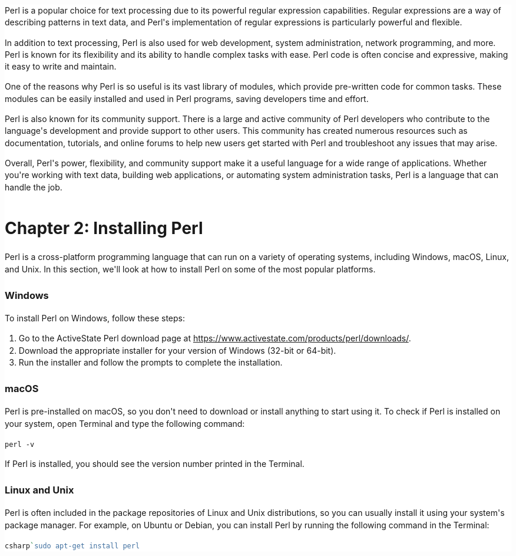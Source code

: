 Perl is a popular choice for text processing due to its powerful regular expression capabilities. Regular expressions are a way of describing patterns in text data, and Perl's implementation of regular expressions is particularly powerful and flexible.

In addition to text processing, Perl is also used for web development, system administration, network programming, and more. Perl is known for its flexibility and its ability to handle complex tasks with ease. Perl code is often concise and expressive, making it easy to write and maintain.

One of the reasons why Perl is so useful is its vast library of modules, which provide pre-written code for common tasks. These modules can be easily installed and used in Perl programs, saving developers time and effort.

Perl is also known for its community support. There is a large and active community of Perl developers who contribute to the language's development and provide support to other users. This community has created numerous resources such as documentation, tutorials, and online forums to help new users get started with Perl and troubleshoot any issues that may arise.

Overall, Perl's power, flexibility, and community support make it a useful language for a wide range of applications. Whether you're working with text data, building web applications, or automating system administration tasks, Perl is a language that can handle the job.

# Chapter 2: Installing Perl

Perl is a cross-platform programming language that can run on a variety of operating systems, including Windows, macOS, Linux, and Unix. In this section, we'll look at how to install Perl on some of the most popular platforms.

### Windows

To install Perl on Windows, follow these steps:

1. Go to the ActiveState Perl download page at <https://www.activestate.com/products/perl/downloads/>.
2. Download the appropriate installer for your version of Windows (32-bit or 64-bit).
3. Run the installer and follow the prompts to complete the installation.

### macOS

Perl is pre-installed on macOS, so you don't need to download or install anything to start using it. To check if Perl is installed on your system, open Terminal and type the following command:

```perl
perl -v
```

If Perl is installed, you should see the version number printed in the Terminal.

### Linux and Unix

Perl is often included in the package repositories of Linux and Unix distributions, so you can usually install it using your system's package manager. For example, on Ubuntu or Debian, you can install Perl by running the following command in the Terminal:

```perl
csharp`sudo apt-get install perl
```
